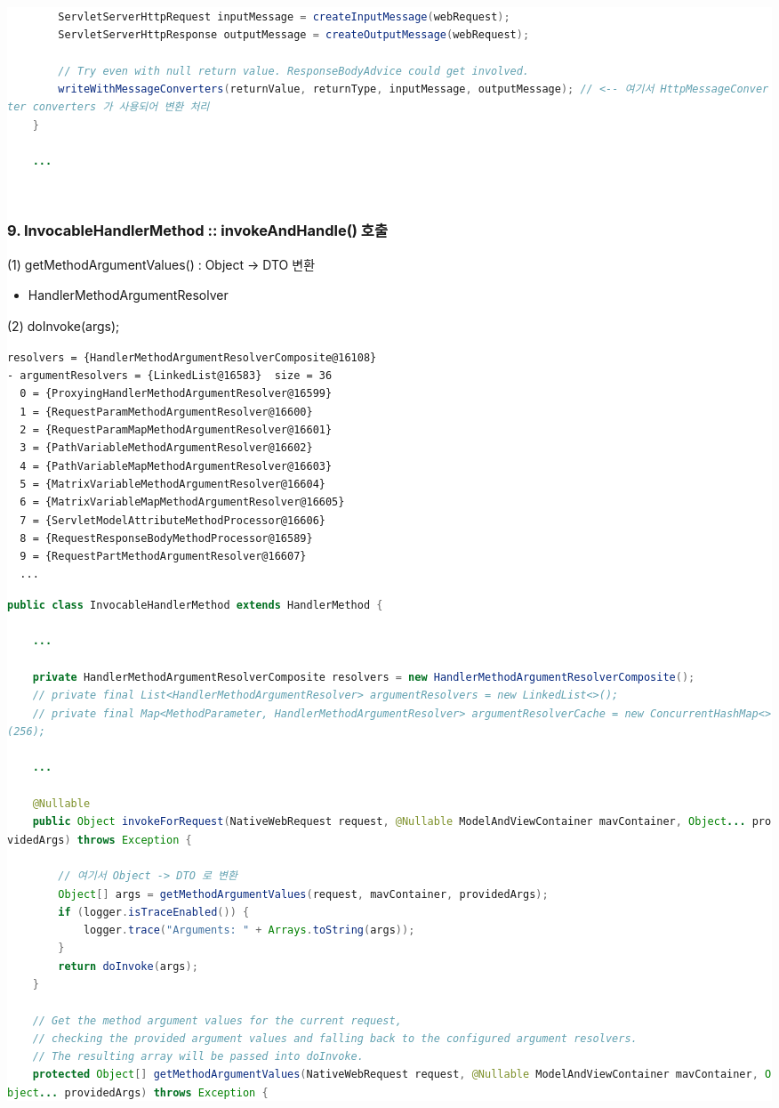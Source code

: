 ```java
		ServletServerHttpRequest inputMessage = createInputMessage(webRequest);
		ServletServerHttpResponse outputMessage = createOutputMessage(webRequest);

		// Try even with null return value. ResponseBodyAdvice could get involved.
		writeWithMessageConverters(returnValue, returnType, inputMessage, outputMessage); // <-- 여기서 HttpMessageConverter converters 가 사용되어 변환 처리
	}
	
	...
```

<br>

### 9. InvocableHandlerMethod :: invokeAndHandle() 호출

(1) getMethodArgumentValues() : Object -> DTO 변환<br>
   - HandlerMethodArgumentResolver <br>

(2) doInvoke(args);

```text
resolvers = {HandlerMethodArgumentResolverComposite@16108} 
- argumentResolvers = {LinkedList@16583}  size = 36
  0 = {ProxyingHandlerMethodArgumentResolver@16599} 
  1 = {RequestParamMethodArgumentResolver@16600} 
  2 = {RequestParamMapMethodArgumentResolver@16601} 
  3 = {PathVariableMethodArgumentResolver@16602} 
  4 = {PathVariableMapMethodArgumentResolver@16603} 
  5 = {MatrixVariableMethodArgumentResolver@16604} 
  6 = {MatrixVariableMapMethodArgumentResolver@16605} 
  7 = {ServletModelAttributeMethodProcessor@16606} 
  8 = {RequestResponseBodyMethodProcessor@16589} 
  9 = {RequestPartMethodArgumentResolver@16607} 
  ...
```

```java
public class InvocableHandlerMethod extends HandlerMethod {

	...   

	private HandlerMethodArgumentResolverComposite resolvers = new HandlerMethodArgumentResolverComposite();
	// private final List<HandlerMethodArgumentResolver> argumentResolvers = new LinkedList<>();
	// private final Map<MethodParameter, HandlerMethodArgumentResolver> argumentResolverCache = new ConcurrentHashMap<>(256);

	...   

	@Nullable
	public Object invokeForRequest(NativeWebRequest request, @Nullable ModelAndViewContainer mavContainer, Object... providedArgs) throws Exception {

		// 여기서 Object -> DTO 로 변환
		Object[] args = getMethodArgumentValues(request, mavContainer, providedArgs); 
		if (logger.isTraceEnabled()) {
			logger.trace("Arguments: " + Arrays.toString(args));
		}
		return doInvoke(args);
	}

	// Get the method argument values for the current request, 
	// checking the provided argument values and falling back to the configured argument resolvers.
	// The resulting array will be passed into doInvoke.
	protected Object[] getMethodArgumentValues(NativeWebRequest request, @Nullable ModelAndViewContainer mavContainer, Object... providedArgs) throws Exception {
```